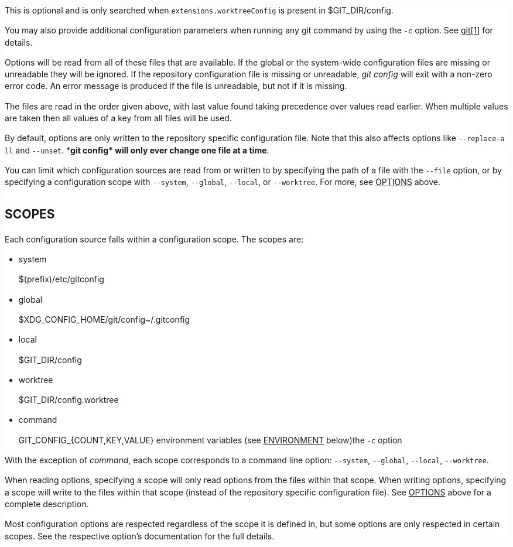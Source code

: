   This is optional and is only searched when `extensions.worktreeConfig` is present in $GIT_DIR/config.

You may also provide additional configuration parameters when running any git command by using the `-c` option. See [git[1]](../git) for details.

Options will be read from all of these files that are available. If the global or the system-wide configuration files are missing or unreadable they will be ignored. If the repository configuration file is missing or unreadable, *git config* will exit with a non-zero error code. An error message is produced if the file is unreadable, but not if it is missing.

The files are read in the order given above, with last value found taking precedence over values read earlier. When multiple values are taken then all values of a key from all files will be used.

By default, options are only written to the repository specific configuration file. Note that this also affects options like `--replace-all` and `--unset`. ***git config\* will only ever change one file at a time**.

You can limit which configuration sources are read from or written to by specifying the path of a file with the `--file` option, or by specifying a configuration scope with `--system`, `--global`, `--local`, or `--worktree`. For more, see [OPTIONS](https://git-scm.com/docs/git-config#OPTIONS) above.

## SCOPES

Each configuration source falls within a configuration scope. The scopes are:

- system

  $(prefix)/etc/gitconfig

- global

  $XDG_CONFIG_HOME/git/config~/.gitconfig

- local

  $GIT_DIR/config

- worktree

  $GIT_DIR/config.worktree

- command

  GIT_CONFIG_{COUNT,KEY,VALUE} environment variables (see [ENVIRONMENT](https://git-scm.com/docs/git-config#ENVIRONMENT) below)the `-c` option

With the exception of *command*, each scope corresponds to a command line option: `--system`, `--global`, `--local`, `--worktree`.

When reading options, specifying a scope will only read options from the files within that scope. When writing options, specifying a scope will write to the files within that scope (instead of the repository specific configuration file). See [OPTIONS](https://git-scm.com/docs/git-config#OPTIONS) above for a complete description.

Most configuration options are respected regardless of the scope it is defined in, but some options are only respected in certain scopes. See the respective option’s documentation for the full details.
